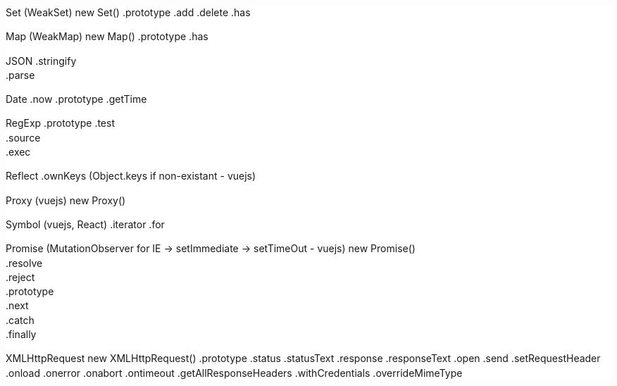 Set (WeakSet)
	new Set()
	.prototype
		.add
		.delete
		.has

Map (WeakMap)
	new Map()
	.prototype
		.has

JSON
	.stringify  
	.parse

Date
	.now
	.prototype
		.getTime  

RegExp
	.prototype
		.test  
		.source  
		.exec  

Reflect
	.ownKeys (Object.keys if non-existant - vuejs)

Proxy (vuejs)
	new Proxy()

Symbol (vuejs, React)
	.iterator
	.for

Promise (MutationObserver for IE <fallback>-> setImmediate <fallback>-> setTimeOut - vuejs)
	new Promise()  
	.resolve  
	.reject  
	.prototype  
		.next  
		.catch  
		.finally  

XMLHttpRequest
	new XMLHttpRequest()
	.prototype
		.status
		.statusText
		.response
		.responseText
		.open
		.send
		.setRequestHeader
		.onload
		.onerror
		.onabort
		.ontimeout
		.getAllResponseHeaders
		.withCredentials
		.overrideMimeType

